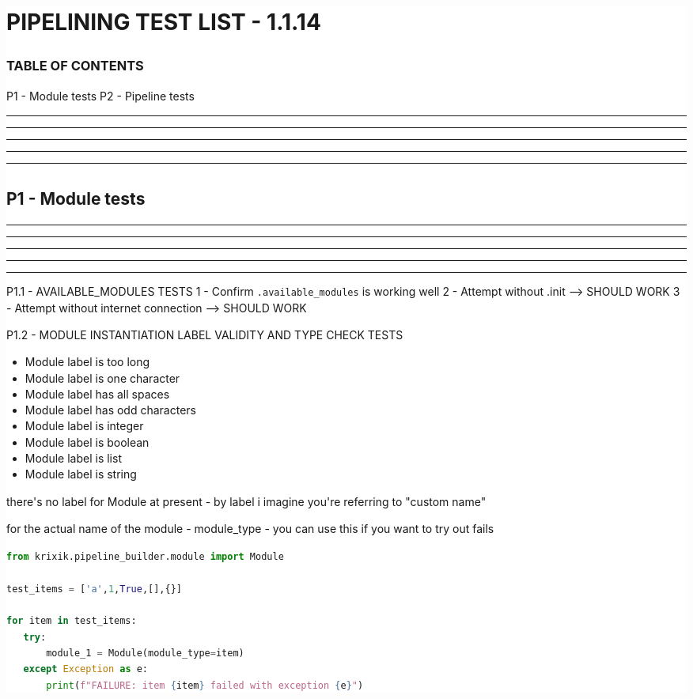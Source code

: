 # PIPELINING TEST LIST - 1.1.14

### TABLE OF CONTENTS

P1 - Module tests
P2 - Pipeline tests

----------------------------------------------------
----------------------------------------------------
----------------------------------------------------
----------------------------------------------------
----------------------------------------------------

## P1 - Module tests

----------------------------------------------------
----------------------------------------------------
----------------------------------------------------
----------------------------------------------------
----------------------------------------------------

P1.1 - AVAILABLE_MODULES TESTS
1 - Confirm `.available_modules` is working well
2 - Attempt without .init --> SHOULD WORK 
3 - Attempt without internet connection --> SHOULD WORK

P1.2 - MODULE INSTANTIATION LABEL VALIDITY AND TYPE CHECK TESTS
 - Module label is too long
 - Module label is one character
 - Module label has all spaces
 - Module label has odd characters
 - Module label is integer
 - Module label is boolean
 - Module label is list
 - Module label is string

there's no label for Module at present - by label i imagine you're referring to "custom name"

for the actual name of the module - module_type - you can use this if you want to try out fails

 ```python
 from krixik.pipeline_builder.module import Module

test_items = ['a',1,True,[],{}]

for item in test_items:
    try:
        module_1 = Module(module_type=item)
    except Exception as e:
        print(f"FAILURE: item {item} failed with exception {e}")
```
